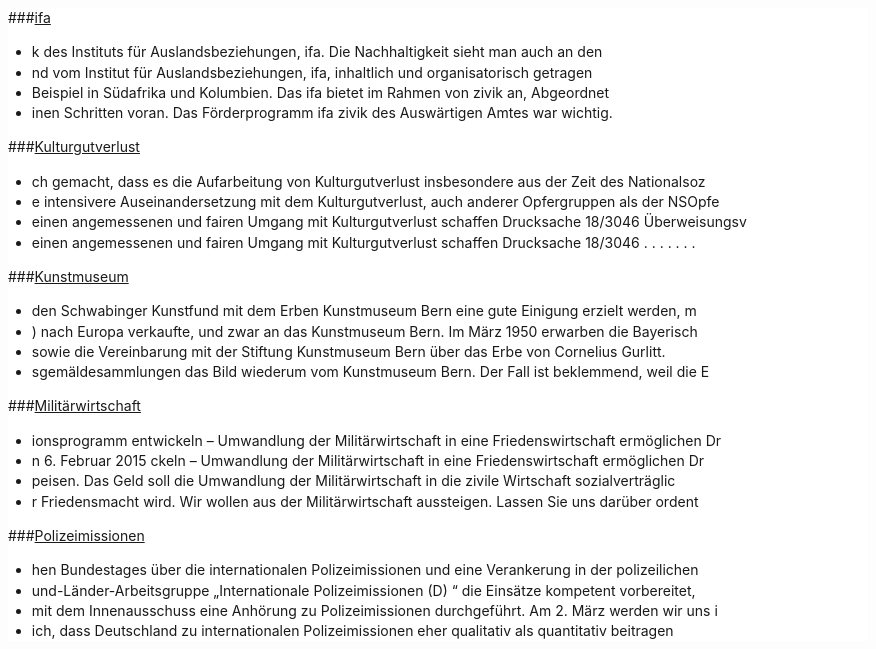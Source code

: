 ###[ifa](#bundestag-18-86)

* k des Instituts für Auslandsbeziehungen, ifa. Die Nachhaltigkeit sieht man auch an den
* nd vom Institut für Auslandsbeziehungen, ifa, inhaltlich und organisatorisch getragen 
* Beispiel in Südafrika und Kolumbien. Das ifa bietet im Rahmen von zivik an, Abgeordnet
* inen Schritten voran. Das Förderprogramm ifa zivik des Auswärtigen Amtes war wichtig.  

###[Kulturgutverlust](#bundestag-18-86)

* ch gemacht, dass es die Aufarbeitung von Kulturgutverlust insbesondere aus der Zeit des Nationalsoz
* e intensivere Auseinandersetzung mit dem Kulturgutverlust, auch anderer Opfergruppen als der NSOpfe
* einen angemessenen und fairen Umgang mit Kulturgutverlust schaffen Drucksache 18/3046 Überweisungsv
* einen angemessenen und fairen Umgang mit Kulturgutverlust schaffen Drucksache 18/3046 . . . . . . . 

###[Kunstmuseum](#bundestag-18-86)

*  den Schwabinger Kunstfund mit dem Erben Kunstmuseum Bern eine gute Einigung erzielt werden, m
* ) nach Europa verkaufte, und zwar an das Kunstmuseum Bern. Im März 1950 erwarben die Bayerisch
*  sowie die Vereinbarung mit der Stiftung Kunstmuseum Bern über das Erbe von Cornelius Gurlitt.
* sgemäldesammlungen das Bild wiederum vom Kunstmuseum Bern. Der Fall ist beklemmend, weil die E 

###[Militärwirtschaft](#bundestag-18-86)

* ionsprogramm entwickeln – Umwandlung der Militärwirtschaft in eine Friedenswirtschaft ermöglichen Dr
* n 6. Februar 2015 ckeln – Umwandlung der Militärwirtschaft in eine Friedenswirtschaft ermöglichen Dr
* peisen. Das Geld soll die Umwandlung der Militärwirtschaft in die zivile Wirtschaft sozialverträglic
* r Friedensmacht wird. Wir wollen aus der Militärwirtschaft aussteigen. Lassen Sie uns darüber ordent 

###[Polizeimissionen](#bundestag-18-86)

* hen Bundestages über die internationalen Polizeimissionen und eine Verankerung in der polizeilichen
* und-Länder-Arbeitsgruppe „Internationale Polizeimissionen (D) “ die Einsätze kompetent vorbereitet,
*  mit dem Innenausschuss eine Anhörung zu Polizeimissionen durchgeführt. Am 2. März werden wir uns i
* ich, dass Deutschland zu internationalen Polizeimissionen eher qualitativ als quantitativ beitragen 

